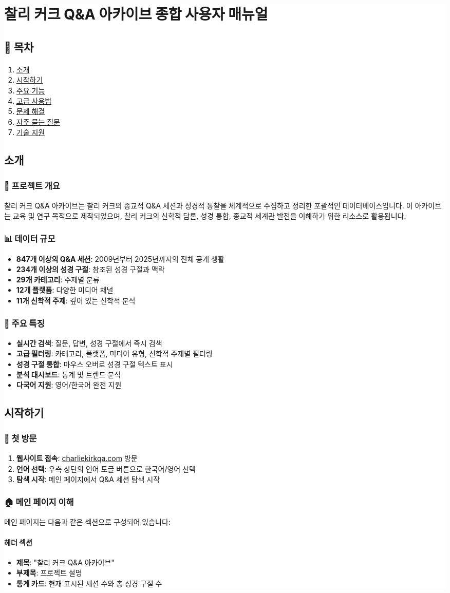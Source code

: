 # 찰리 커크 Q&A 아카이브 종합 사용자 매뉴얼

## 📖 목차

1. [소개](#소개)
2. [시작하기](#시작하기)
3. [주요 기능](#주요-기능)
4. [고급 사용법](#고급-사용법)
5. [문제 해결](#문제-해결)
6. [자주 묻는 질문](#자주-묻는-질문)
7. [기술 지원](#기술-지원)

## 소개

### 🎯 프로젝트 개요

찰리 커크 Q&A 아카이브는 찰리 커크의 종교적 Q&A 세션과 성경적 통찰을 체계적으로 수집하고 정리한 포괄적인 데이터베이스입니다. 이 아카이브는 교육 및 연구 목적으로 제작되었으며, 찰리 커크의 신학적 담론, 성경 통합, 종교적 세계관 발전을 이해하기 위한 리소스로 활용됩니다.

### 📊 데이터 규모

- **847개 이상의 Q&A 세션**: 2009년부터 2025년까지의 전체 공개 생활
- **234개 이상의 성경 구절**: 참조된 성경 구절과 맥락
- **29개 카테고리**: 주제별 분류
- **12개 플랫폼**: 다양한 미디어 채널
- **11개 신학적 주제**: 깊이 있는 신학적 분석

### 🌟 주요 특징

- **실시간 검색**: 질문, 답변, 성경 구절에서 즉시 검색
- **고급 필터링**: 카테고리, 플랫폼, 미디어 유형, 신학적 주제별 필터링
- **성경 구절 통합**: 마우스 오버로 성경 구절 텍스트 표시
- **분석 대시보드**: 통계 및 트렌드 분석
- **다국어 지원**: 영어/한국어 완전 지원

## 시작하기

### 🚀 첫 방문

1. **웹사이트 접속**: [charliekirkqa.com](https://charliekirkqa.com) 방문
2. **언어 선택**: 우측 상단의 언어 토글 버튼으로 한국어/영어 선택
3. **탐색 시작**: 메인 페이지에서 Q&A 세션 탐색 시작

### 🏠 메인 페이지 이해

메인 페이지는 다음과 같은 섹션으로 구성되어 있습니다:

#### 헤더 섹션
- **제목**: "찰리 커크 Q&A 아카이브"
- **부제목**: 프로젝트 설명
- **통계 카드**: 현재 표시된 세션 수와 총 성경 구절 수
